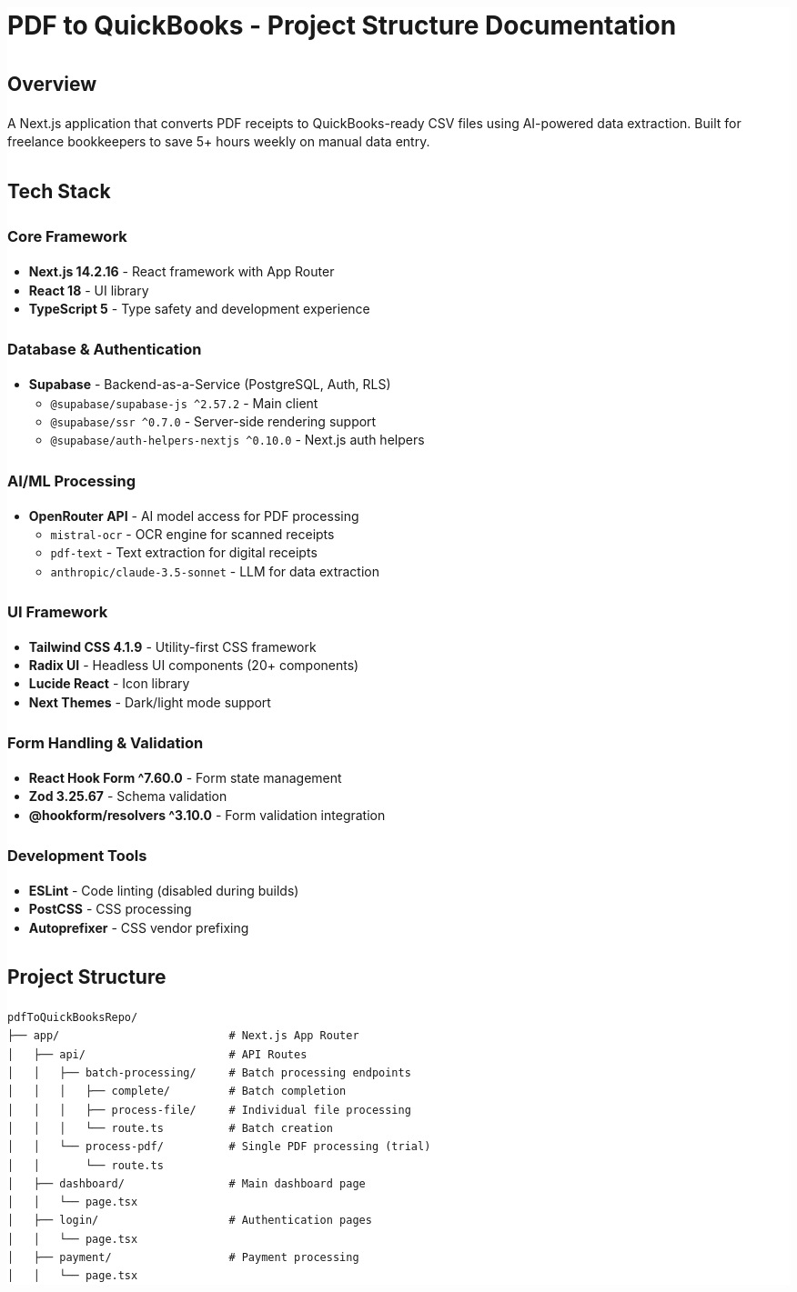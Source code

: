 # PDF to QuickBooks - Project Structure Documentation

## Overview
A Next.js application that converts PDF receipts to QuickBooks-ready CSV files using AI-powered data extraction. Built for freelance bookkeepers to save 5+ hours weekly on manual data entry.

## Tech Stack

### Core Framework
- **Next.js 14.2.16** - React framework with App Router
- **React 18** - UI library
- **TypeScript 5** - Type safety and development experience

### Database & Authentication
- **Supabase** - Backend-as-a-Service (PostgreSQL, Auth, RLS)
  - `@supabase/supabase-js ^2.57.2` - Main client
  - `@supabase/ssr ^0.7.0` - Server-side rendering support
  - `@supabase/auth-helpers-nextjs ^0.10.0` - Next.js auth helpers

### AI/ML Processing
- **OpenRouter API** - AI model access for PDF processing
  - `mistral-ocr` - OCR engine for scanned receipts
  - `pdf-text` - Text extraction for digital receipts
  - `anthropic/claude-3.5-sonnet` - LLM for data extraction

### UI Framework
- **Tailwind CSS 4.1.9** - Utility-first CSS framework
- **Radix UI** - Headless UI components (20+ components)
- **Lucide React** - Icon library
- **Next Themes** - Dark/light mode support

### Form Handling & Validation
- **React Hook Form ^7.60.0** - Form state management
- **Zod 3.25.67** - Schema validation
- **@hookform/resolvers ^3.10.0** - Form validation integration

### Development Tools
- **ESLint** - Code linting (disabled during builds)
- **PostCSS** - CSS processing
- **Autoprefixer** - CSS vendor prefixing

## Project Structure

```
pdfToQuickBooksRepo/
├── app/                          # Next.js App Router
│   ├── api/                      # API Routes
│   │   ├── batch-processing/     # Batch processing endpoints
│   │   │   ├── complete/         # Batch completion
│   │   │   ├── process-file/     # Individual file processing
│   │   │   └── route.ts          # Batch creation
│   │   └── process-pdf/          # Single PDF processing (trial)
│   │       └── route.ts
│   ├── dashboard/                # Main dashboard page
│   │   └── page.tsx
│   ├── login/                    # Authentication pages
│   │   └── page.tsx
│   ├── payment/                  # Payment processing
│   │   └── page.tsx
```